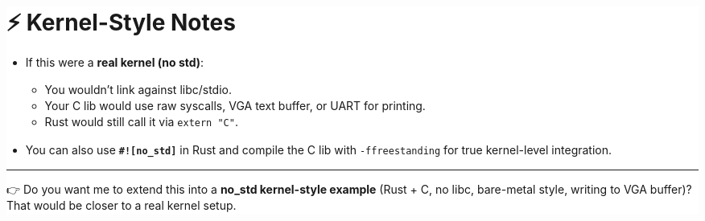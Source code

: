 
# ⚡ Kernel-Style Notes

* If this were a **real kernel (no std)**:

  * You wouldn’t link against libc/stdio.
  * Your C lib would use raw syscalls, VGA text buffer, or UART for printing.
  * Rust would still call it via `extern "C"`.
* You can also use **`#![no_std]`** in Rust and compile the C lib with `-ffreestanding` for true kernel-level integration.

---

👉 Do you want me to extend this into a **no\_std kernel-style example** (Rust + C, no libc, bare-metal style, writing to VGA buffer)? That would be closer to a real kernel setup.
